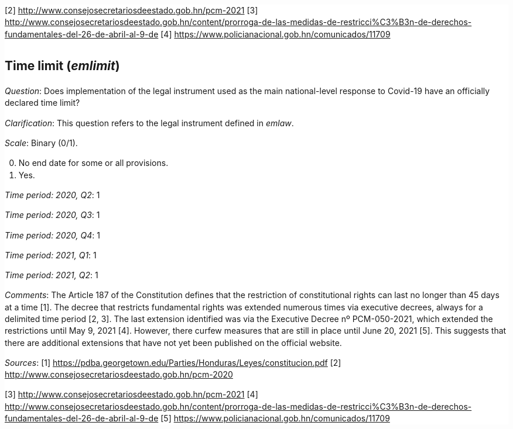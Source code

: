 [2]
http://www.consejosecretariosdeestado.gob.hn/pcm-2021
[3]
http://www.consejosecretariosdeestado.gob.hn/content/prorroga-de-las-medidas-de-restricci%C3%B3n-de-derechos-fundamentales-del-26-de-abril-al-9-de
[4]
https://www.policianacional.gob.hn/comunicados/11709





## Time limit (*emlimit*) 

*Question*: Does implementation of the legal instrument used as the main national-level response to Covid-19 have an officially declared time limit?

 

*Clarification*: This question refers to the legal instrument defined in *emlaw*.

 

*Scale*: Binary (0/1). 

 0. No end date for some or all provisions. 
 1. Yes.

 
*Time period: 2020, Q2*: 1

 
*Time period: 2020, Q3*: 1

 
*Time period: 2020, Q4*: 1

 
*Time period: 2021, Q1*: 1

 
*Time period: 2021, Q2*: 1

 

*Comments*:
 The Article 187 of the Constitution defines that the restriction of constitutional rights can last no longer than 45 days at a time [1]. The decree that restricts fundamental rights was extended numerous times via executive decrees, always for a delimited time period [2, 3]. The last extension identified was via the Executive Decree nº PCM-050-2021, which extended the restrictions until May 9, 2021 [4]. However, there curfew measures that are still in place until June 20, 2021 [5]. This suggests that there are additional extensions that have not yet been published on the official website. 

*Sources*:
 [1]
https://pdba.georgetown.edu/Parties/Honduras/Leyes/constitucion.pdf
[2]
http://www.consejosecretariosdeestado.gob.hn/pcm-2020

[3]
http://www.consejosecretariosdeestado.gob.hn/pcm-2021
[4]
http://www.consejosecretariosdeestado.gob.hn/content/prorroga-de-las-medidas-de-restricci%C3%B3n-de-derechos-fundamentales-del-26-de-abril-al-9-de
[5]
https://www.policianacional.gob.hn/comunicados/11709
